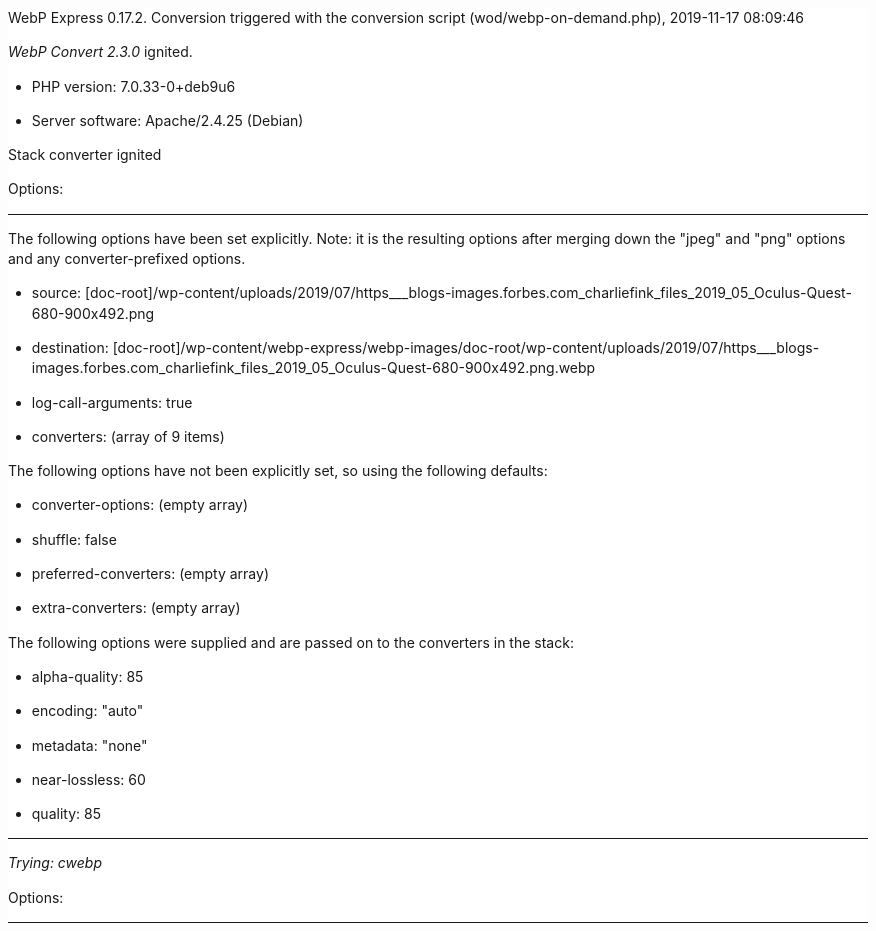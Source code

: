 WebP Express 0.17.2. Conversion triggered with the conversion script (wod/webp-on-demand.php), 2019-11-17 08:09:46


*WebP Convert 2.3.0*  ignited.

- PHP version: 7.0.33-0+deb9u6

- Server software: Apache/2.4.25 (Debian)


Stack converter ignited


Options:

------------

The following options have been set explicitly. Note: it is the resulting options after merging down the "jpeg" and "png" options and any converter-prefixed options.

- source: [doc-root]/wp-content/uploads/2019/07/https___blogs-images.forbes.com_charliefink_files_2019_05_Oculus-Quest-680-900x492.png

- destination: [doc-root]/wp-content/webp-express/webp-images/doc-root/wp-content/uploads/2019/07/https___blogs-images.forbes.com_charliefink_files_2019_05_Oculus-Quest-680-900x492.png.webp

- log-call-arguments: true

- converters: (array of 9 items)


The following options have not been explicitly set, so using the following defaults:

- converter-options: (empty array)

- shuffle: false

- preferred-converters: (empty array)

- extra-converters: (empty array)


The following options were supplied and are passed on to the converters in the stack:

- alpha-quality: 85

- encoding: "auto"

- metadata: "none"

- near-lossless: 60

- quality: 85

------------



*Trying: cwebp* 


Options:

------------
